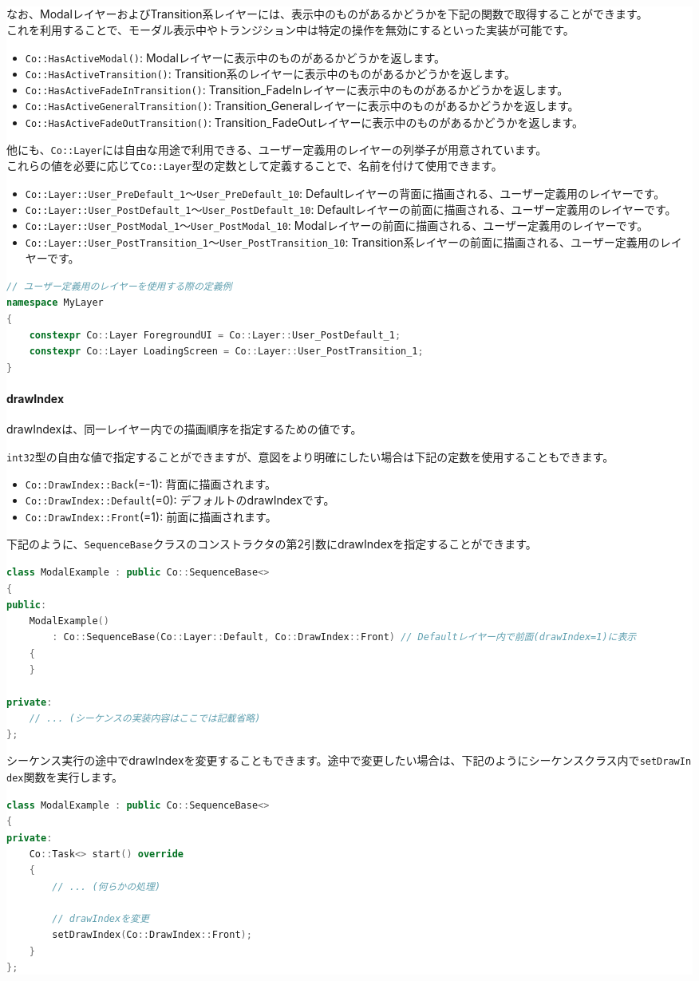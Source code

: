なお、ModalレイヤーおよびTransition系レイヤーには、表示中のものがあるかどうかを下記の関数で取得することができます。  
これを利用することで、モーダル表示中やトランジション中は特定の操作を無効にするといった実装が可能です。

- `Co::HasActiveModal()`: Modalレイヤーに表示中のものがあるかどうかを返します。
- `Co::HasActiveTransition()`: Transition系のレイヤーに表示中のものがあるかどうかを返します。
- `Co::HasActiveFadeInTransition()`: Transition_FadeInレイヤーに表示中のものがあるかどうかを返します。
- `Co::HasActiveGeneralTransition()`: Transition_Generalレイヤーに表示中のものがあるかどうかを返します。
- `Co::HasActiveFadeOutTransition()`: Transition_FadeOutレイヤーに表示中のものがあるかどうかを返します。

他にも、`Co::Layer`には自由な用途で利用できる、ユーザー定義用のレイヤーの列挙子が用意されています。  
これらの値を必要に応じて`Co::Layer`型の定数として定義することで、名前を付けて使用できます。

- `Co::Layer::User_PreDefault_1`～`User_PreDefault_10`: Defaultレイヤーの背面に描画される、ユーザー定義用のレイヤーです。
- `Co::Layer::User_PostDefault_1`～`User_PostDefault_10`: Defaultレイヤーの前面に描画される、ユーザー定義用のレイヤーです。
- `Co::Layer::User_PostModal_1`～`User_PostModal_10`: Modalレイヤーの前面に描画される、ユーザー定義用のレイヤーです。
- `Co::Layer::User_PostTransition_1`～`User_PostTransition_10`: Transition系レイヤーの前面に描画される、ユーザー定義用のレイヤーです。

```cpp
// ユーザー定義用のレイヤーを使用する際の定義例
namespace MyLayer
{
    constexpr Co::Layer ForegroundUI = Co::Layer::User_PostDefault_1;
    constexpr Co::Layer LoadingScreen = Co::Layer::User_PostTransition_1;
}
```

#### drawIndex
drawIndexは、同一レイヤー内での描画順序を指定するための値です。

`int32`型の自由な値で指定することができますが、意図をより明確にしたい場合は下記の定数を使用することもできます。
- `Co::DrawIndex::Back`(=-1): 背面に描画されます。
- `Co::DrawIndex::Default`(=0): デフォルトのdrawIndexです。
- `Co::DrawIndex::Front`(=1): 前面に描画されます。

下記のように、`SequenceBase`クラスのコンストラクタの第2引数にdrawIndexを指定することができます。

```cpp
class ModalExample : public Co::SequenceBase<>
{
public:
    ModalExample()
        : Co::SequenceBase(Co::Layer::Default, Co::DrawIndex::Front) // Defaultレイヤー内で前面(drawIndex=1)に表示
    {
    }

private:
    // ... (シーケンスの実装内容はここでは記載省略)
};
```

シーケンス実行の途中でdrawIndexを変更することもできます。途中で変更したい場合は、下記のようにシーケンスクラス内で`setDrawIndex`関数を実行します。

```cpp
class ModalExample : public Co::SequenceBase<>
{
private:
    Co::Task<> start() override
    {
        // ... (何らかの処理)

        // drawIndexを変更
        setDrawIndex(Co::DrawIndex::Front);
    }
};
```

